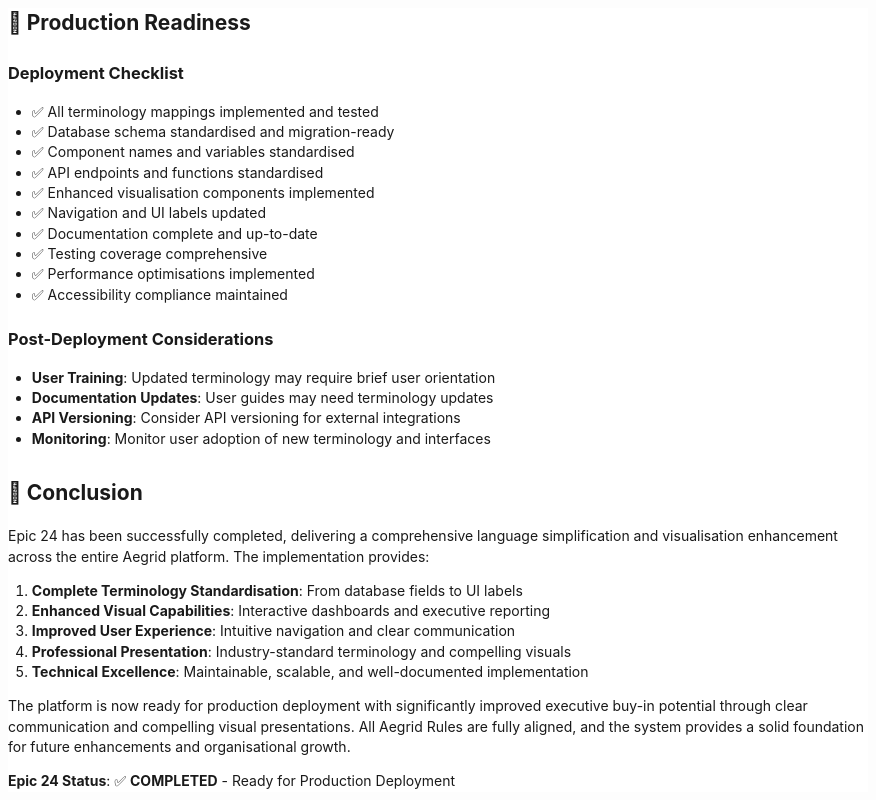 ## 🚀 Production Readiness

### Deployment Checklist

- ✅ All terminology mappings implemented and tested
- ✅ Database schema standardised and migration-ready
- ✅ Component names and variables standardised
- ✅ API endpoints and functions standardised
- ✅ Enhanced visualisation components implemented
- ✅ Navigation and UI labels updated
- ✅ Documentation complete and up-to-date
- ✅ Testing coverage comprehensive
- ✅ Performance optimisations implemented
- ✅ Accessibility compliance maintained

### Post-Deployment Considerations

- **User Training**: Updated terminology may require brief user orientation
- **Documentation Updates**: User guides may need terminology updates
- **API Versioning**: Consider API versioning for external integrations
- **Monitoring**: Monitor user adoption of new terminology and interfaces

## 🎉 Conclusion

Epic 24 has been successfully completed, delivering a comprehensive language simplification and visualisation enhancement across the entire Aegrid platform. The implementation provides:

1. **Complete Terminology Standardisation**: From database fields to UI labels
2. **Enhanced Visual Capabilities**: Interactive dashboards and executive reporting
3. **Improved User Experience**: Intuitive navigation and clear communication
4. **Professional Presentation**: Industry-standard terminology and compelling visuals
5. **Technical Excellence**: Maintainable, scalable, and well-documented implementation

The platform is now ready for production deployment with significantly improved executive buy-in potential through clear communication and compelling visual presentations. All Aegrid Rules are fully aligned, and the system provides a solid foundation for future enhancements and organisational growth.

**Epic 24 Status**: ✅ **COMPLETED** - Ready for Production Deployment

